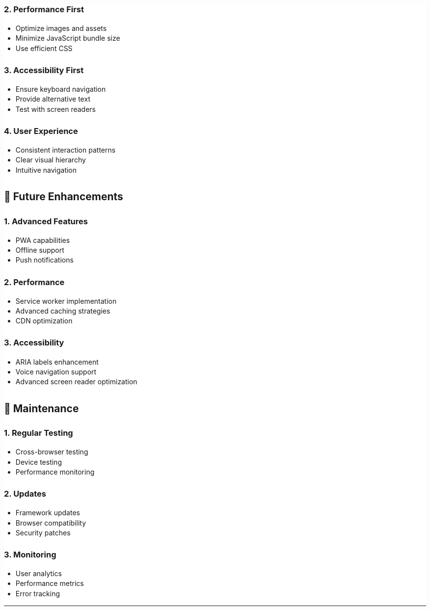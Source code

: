### 2. **Performance First**
- Optimize images and assets
- Minimize JavaScript bundle size
- Use efficient CSS

### 3. **Accessibility First**
- Ensure keyboard navigation
- Provide alternative text
- Test with screen readers

### 4. **User Experience**
- Consistent interaction patterns
- Clear visual hierarchy
- Intuitive navigation

## 🚀 Future Enhancements

### 1. **Advanced Features**
- PWA capabilities
- Offline support
- Push notifications

### 2. **Performance**
- Service worker implementation
- Advanced caching strategies
- CDN optimization

### 3. **Accessibility**
- ARIA labels enhancement
- Voice navigation support
- Advanced screen reader optimization

## 📝 Maintenance

### 1. **Regular Testing**
- Cross-browser testing
- Device testing
- Performance monitoring

### 2. **Updates**
- Framework updates
- Browser compatibility
- Security patches

### 3. **Monitoring**
- User analytics
- Performance metrics
- Error tracking

---
